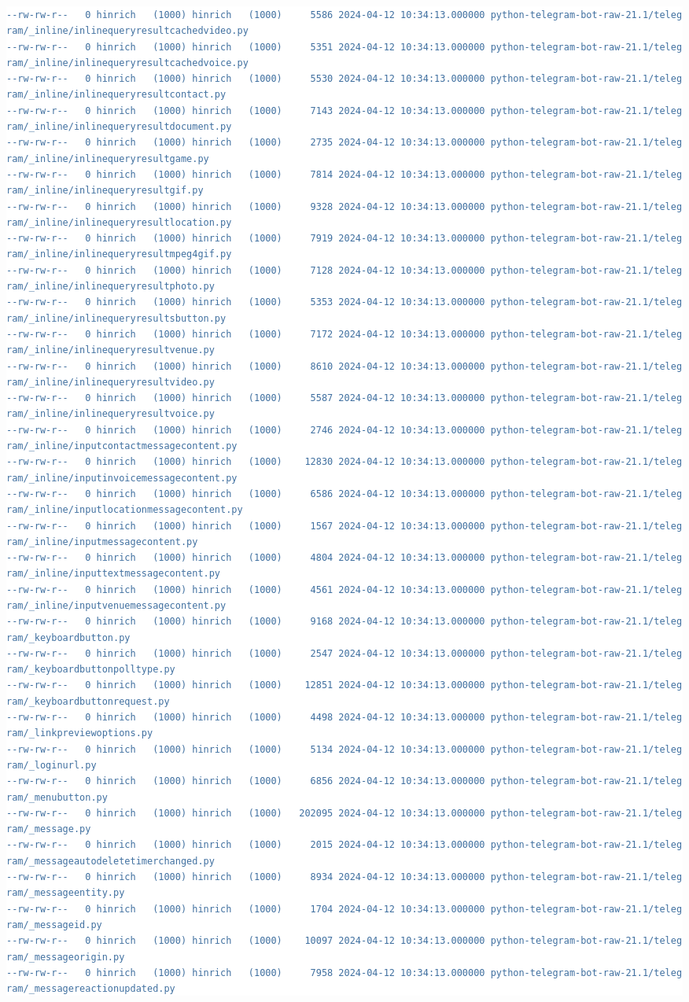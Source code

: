 ```diff
--rw-rw-r--   0 hinrich   (1000) hinrich   (1000)     5586 2024-04-12 10:34:13.000000 python-telegram-bot-raw-21.1/telegram/_inline/inlinequeryresultcachedvideo.py
--rw-rw-r--   0 hinrich   (1000) hinrich   (1000)     5351 2024-04-12 10:34:13.000000 python-telegram-bot-raw-21.1/telegram/_inline/inlinequeryresultcachedvoice.py
--rw-rw-r--   0 hinrich   (1000) hinrich   (1000)     5530 2024-04-12 10:34:13.000000 python-telegram-bot-raw-21.1/telegram/_inline/inlinequeryresultcontact.py
--rw-rw-r--   0 hinrich   (1000) hinrich   (1000)     7143 2024-04-12 10:34:13.000000 python-telegram-bot-raw-21.1/telegram/_inline/inlinequeryresultdocument.py
--rw-rw-r--   0 hinrich   (1000) hinrich   (1000)     2735 2024-04-12 10:34:13.000000 python-telegram-bot-raw-21.1/telegram/_inline/inlinequeryresultgame.py
--rw-rw-r--   0 hinrich   (1000) hinrich   (1000)     7814 2024-04-12 10:34:13.000000 python-telegram-bot-raw-21.1/telegram/_inline/inlinequeryresultgif.py
--rw-rw-r--   0 hinrich   (1000) hinrich   (1000)     9328 2024-04-12 10:34:13.000000 python-telegram-bot-raw-21.1/telegram/_inline/inlinequeryresultlocation.py
--rw-rw-r--   0 hinrich   (1000) hinrich   (1000)     7919 2024-04-12 10:34:13.000000 python-telegram-bot-raw-21.1/telegram/_inline/inlinequeryresultmpeg4gif.py
--rw-rw-r--   0 hinrich   (1000) hinrich   (1000)     7128 2024-04-12 10:34:13.000000 python-telegram-bot-raw-21.1/telegram/_inline/inlinequeryresultphoto.py
--rw-rw-r--   0 hinrich   (1000) hinrich   (1000)     5353 2024-04-12 10:34:13.000000 python-telegram-bot-raw-21.1/telegram/_inline/inlinequeryresultsbutton.py
--rw-rw-r--   0 hinrich   (1000) hinrich   (1000)     7172 2024-04-12 10:34:13.000000 python-telegram-bot-raw-21.1/telegram/_inline/inlinequeryresultvenue.py
--rw-rw-r--   0 hinrich   (1000) hinrich   (1000)     8610 2024-04-12 10:34:13.000000 python-telegram-bot-raw-21.1/telegram/_inline/inlinequeryresultvideo.py
--rw-rw-r--   0 hinrich   (1000) hinrich   (1000)     5587 2024-04-12 10:34:13.000000 python-telegram-bot-raw-21.1/telegram/_inline/inlinequeryresultvoice.py
--rw-rw-r--   0 hinrich   (1000) hinrich   (1000)     2746 2024-04-12 10:34:13.000000 python-telegram-bot-raw-21.1/telegram/_inline/inputcontactmessagecontent.py
--rw-rw-r--   0 hinrich   (1000) hinrich   (1000)    12830 2024-04-12 10:34:13.000000 python-telegram-bot-raw-21.1/telegram/_inline/inputinvoicemessagecontent.py
--rw-rw-r--   0 hinrich   (1000) hinrich   (1000)     6586 2024-04-12 10:34:13.000000 python-telegram-bot-raw-21.1/telegram/_inline/inputlocationmessagecontent.py
--rw-rw-r--   0 hinrich   (1000) hinrich   (1000)     1567 2024-04-12 10:34:13.000000 python-telegram-bot-raw-21.1/telegram/_inline/inputmessagecontent.py
--rw-rw-r--   0 hinrich   (1000) hinrich   (1000)     4804 2024-04-12 10:34:13.000000 python-telegram-bot-raw-21.1/telegram/_inline/inputtextmessagecontent.py
--rw-rw-r--   0 hinrich   (1000) hinrich   (1000)     4561 2024-04-12 10:34:13.000000 python-telegram-bot-raw-21.1/telegram/_inline/inputvenuemessagecontent.py
--rw-rw-r--   0 hinrich   (1000) hinrich   (1000)     9168 2024-04-12 10:34:13.000000 python-telegram-bot-raw-21.1/telegram/_keyboardbutton.py
--rw-rw-r--   0 hinrich   (1000) hinrich   (1000)     2547 2024-04-12 10:34:13.000000 python-telegram-bot-raw-21.1/telegram/_keyboardbuttonpolltype.py
--rw-rw-r--   0 hinrich   (1000) hinrich   (1000)    12851 2024-04-12 10:34:13.000000 python-telegram-bot-raw-21.1/telegram/_keyboardbuttonrequest.py
--rw-rw-r--   0 hinrich   (1000) hinrich   (1000)     4498 2024-04-12 10:34:13.000000 python-telegram-bot-raw-21.1/telegram/_linkpreviewoptions.py
--rw-rw-r--   0 hinrich   (1000) hinrich   (1000)     5134 2024-04-12 10:34:13.000000 python-telegram-bot-raw-21.1/telegram/_loginurl.py
--rw-rw-r--   0 hinrich   (1000) hinrich   (1000)     6856 2024-04-12 10:34:13.000000 python-telegram-bot-raw-21.1/telegram/_menubutton.py
--rw-rw-r--   0 hinrich   (1000) hinrich   (1000)   202095 2024-04-12 10:34:13.000000 python-telegram-bot-raw-21.1/telegram/_message.py
--rw-rw-r--   0 hinrich   (1000) hinrich   (1000)     2015 2024-04-12 10:34:13.000000 python-telegram-bot-raw-21.1/telegram/_messageautodeletetimerchanged.py
--rw-rw-r--   0 hinrich   (1000) hinrich   (1000)     8934 2024-04-12 10:34:13.000000 python-telegram-bot-raw-21.1/telegram/_messageentity.py
--rw-rw-r--   0 hinrich   (1000) hinrich   (1000)     1704 2024-04-12 10:34:13.000000 python-telegram-bot-raw-21.1/telegram/_messageid.py
--rw-rw-r--   0 hinrich   (1000) hinrich   (1000)    10097 2024-04-12 10:34:13.000000 python-telegram-bot-raw-21.1/telegram/_messageorigin.py
--rw-rw-r--   0 hinrich   (1000) hinrich   (1000)     7958 2024-04-12 10:34:13.000000 python-telegram-bot-raw-21.1/telegram/_messagereactionupdated.py
```